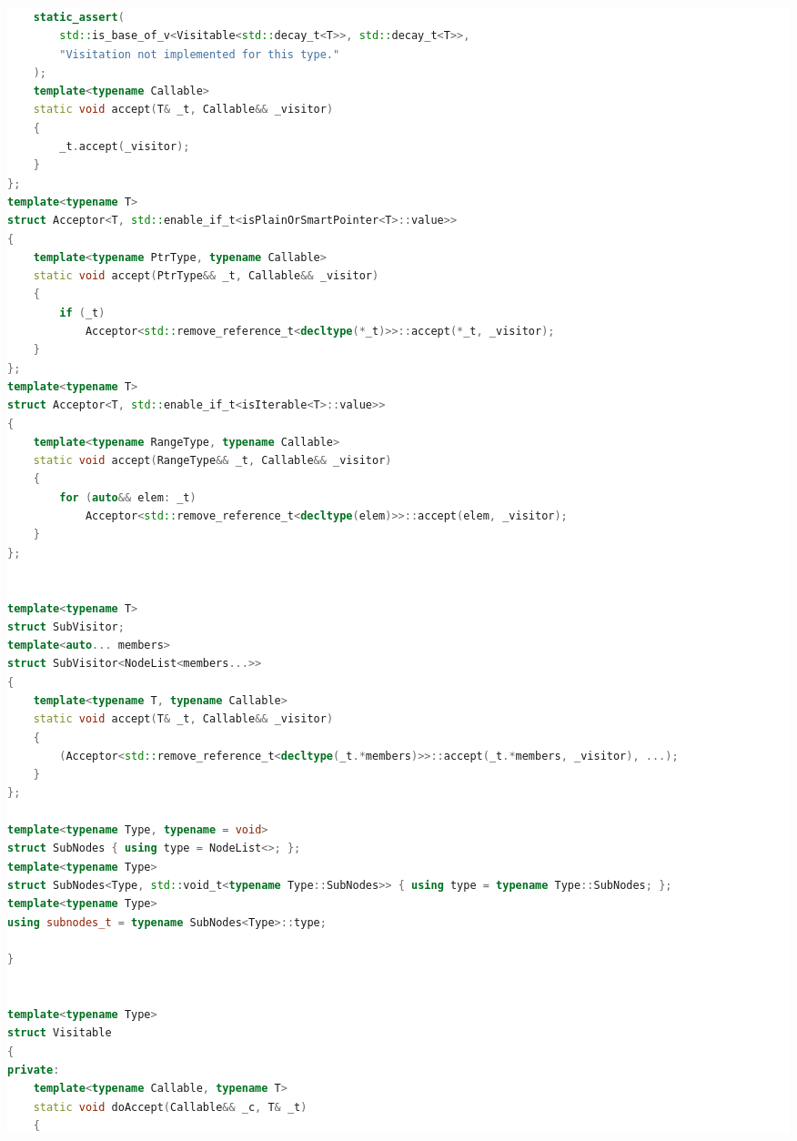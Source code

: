 ```cpp
	static_assert(
		std::is_base_of_v<Visitable<std::decay_t<T>>, std::decay_t<T>>,
		"Visitation not implemented for this type."
	);
	template<typename Callable>
	static void accept(T& _t, Callable&& _visitor)
	{
		_t.accept(_visitor);
	}
};
template<typename T>
struct Acceptor<T, std::enable_if_t<isPlainOrSmartPointer<T>::value>>
{
	template<typename PtrType, typename Callable>
	static void accept(PtrType&& _t, Callable&& _visitor)
	{
		if (_t)
			Acceptor<std::remove_reference_t<decltype(*_t)>>::accept(*_t, _visitor);
	}
};
template<typename T>
struct Acceptor<T, std::enable_if_t<isIterable<T>::value>>
{
	template<typename RangeType, typename Callable>
	static void accept(RangeType&& _t, Callable&& _visitor)
	{
		for (auto&& elem: _t)
			Acceptor<std::remove_reference_t<decltype(elem)>>::accept(elem, _visitor);
	}
};


template<typename T>
struct SubVisitor;
template<auto... members>
struct SubVisitor<NodeList<members...>>
{
	template<typename T, typename Callable>
	static void accept(T& _t, Callable&& _visitor)
	{
		(Acceptor<std::remove_reference_t<decltype(_t.*members)>>::accept(_t.*members, _visitor), ...);
	}
};

template<typename Type, typename = void>
struct SubNodes { using type = NodeList<>; };
template<typename Type>
struct SubNodes<Type, std::void_t<typename Type::SubNodes>> { using type = typename Type::SubNodes; };
template<typename Type>
using subnodes_t = typename SubNodes<Type>::type;

}


template<typename Type>
struct Visitable
{
private:
	template<typename Callable, typename T>
	static void doAccept(Callable&& _c, T& _t)
	{
```